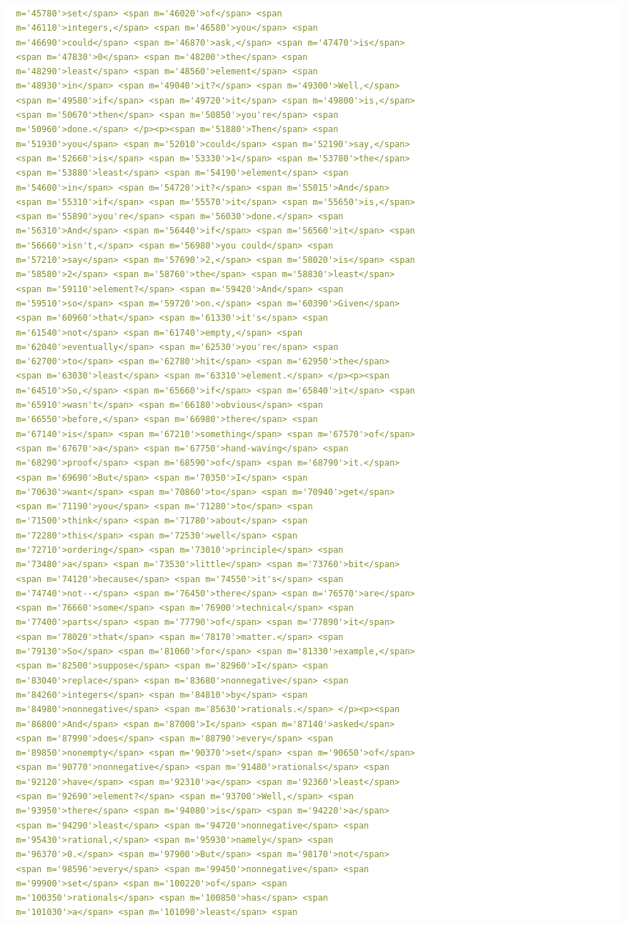 ```yaml
  m='45780'>set</span> <span m='46020'>of</span> <span
  m='46110'>integers,</span> <span m='46580'>you</span> <span
  m='46690'>could</span> <span m='46870'>ask,</span> <span m='47470'>is</span>
  <span m='47830'>0</span> <span m='48200'>the</span> <span
  m='48290'>least</span> <span m='48560'>element</span> <span
  m='48930'>in</span> <span m='49040'>it?</span> <span m='49300'>Well,</span>
  <span m='49580'>if</span> <span m='49720'>it</span> <span m='49800'>is,</span>
  <span m='50670'>then</span> <span m='50850'>you're</span> <span
  m='50960'>done.</span> </p><p><span m='51880'>Then</span> <span
  m='51930'>you</span> <span m='52010'>could</span> <span m='52190'>say,</span>
  <span m='52660'>is</span> <span m='53330'>1</span> <span m='53780'>the</span>
  <span m='53880'>least</span> <span m='54190'>element</span> <span
  m='54600'>in</span> <span m='54720'>it?</span> <span m='55015'>And</span>
  <span m='55310'>if</span> <span m='55570'>it</span> <span m='55650'>is,</span>
  <span m='55890'>you're</span> <span m='56030'>done.</span> <span
  m='56310'>And</span> <span m='56440'>if</span> <span m='56560'>it</span> <span
  m='56660'>isn't,</span> <span m='56980'>you could</span> <span
  m='57210'>say</span> <span m='57690'>2,</span> <span m='58020'>is</span> <span
  m='58580'>2</span> <span m='58760'>the</span> <span m='58830'>least</span>
  <span m='59110'>element?</span> <span m='59420'>And</span> <span
  m='59510'>so</span> <span m='59720'>on.</span> <span m='60390'>Given</span>
  <span m='60960'>that</span> <span m='61330'>it's</span> <span
  m='61540'>not</span> <span m='61740'>empty,</span> <span
  m='62040'>eventually</span> <span m='62530'>you're</span> <span
  m='62700'>to</span> <span m='62780'>hit</span> <span m='62950'>the</span>
  <span m='63030'>least</span> <span m='63310'>element.</span> </p><p><span
  m='64510'>So,</span> <span m='65660'>if</span> <span m='65840'>it</span> <span
  m='65910'>wasn't</span> <span m='66180'>obvious</span> <span
  m='66550'>before,</span> <span m='66980'>there</span> <span
  m='67140'>is</span> <span m='67210'>something</span> <span m='67570'>of</span>
  <span m='67670'>a</span> <span m='67750'>hand-waving</span> <span
  m='68290'>proof</span> <span m='68590'>of</span> <span m='68790'>it.</span>
  <span m='69690'>But</span> <span m='70350'>I</span> <span
  m='70630'>want</span> <span m='70860'>to</span> <span m='70940'>get</span>
  <span m='71190'>you</span> <span m='71280'>to</span> <span
  m='71500'>think</span> <span m='71780'>about</span> <span
  m='72280'>this</span> <span m='72530'>well</span> <span
  m='72710'>ordering</span> <span m='73010'>principle</span> <span
  m='73480'>a</span> <span m='73530'>little</span> <span m='73760'>bit</span>
  <span m='74120'>because</span> <span m='74550'>it's</span> <span
  m='74740'>not--</span> <span m='76450'>there</span> <span m='76570'>are</span>
  <span m='76660'>some</span> <span m='76900'>technical</span> <span
  m='77400'>parts</span> <span m='77790'>of</span> <span m='77890'>it</span>
  <span m='78020'>that</span> <span m='78170'>matter.</span> <span
  m='79130'>So</span> <span m='81060'>for</span> <span m='81330'>example,</span>
  <span m='82500'>suppose</span> <span m='82960'>I</span> <span
  m='83040'>replace</span> <span m='83680'>nonnegative</span> <span
  m='84260'>integers</span> <span m='84810'>by</span> <span
  m='84980'>nonnegative</span> <span m='85630'>rationals.</span> </p><p><span
  m='86800'>And</span> <span m='87000'>I</span> <span m='87140'>asked</span>
  <span m='87990'>does</span> <span m='88790'>every</span> <span
  m='89850'>nonempty</span> <span m='90370'>set</span> <span m='90650'>of</span>
  <span m='90770'>nonnegative</span> <span m='91480'>rationals</span> <span
  m='92120'>have</span> <span m='92310'>a</span> <span m='92360'>least</span>
  <span m='92690'>element?</span> <span m='93700'>Well,</span> <span
  m='93950'>there</span> <span m='94080'>is</span> <span m='94220'>a</span>
  <span m='94290'>least</span> <span m='94720'>nonnegative</span> <span
  m='95430'>rational,</span> <span m='95930'>namely</span> <span
  m='96370'>0.</span> <span m='97900'>But</span> <span m='98170'>not</span>
  <span m='98596'>every</span> <span m='99450'>nonnegative</span> <span
  m='99900'>set</span> <span m='100220'>of</span> <span
  m='100350'>rationals</span> <span m='100850'>has</span> <span
  m='101030'>a</span> <span m='101090'>least</span> <span
```
